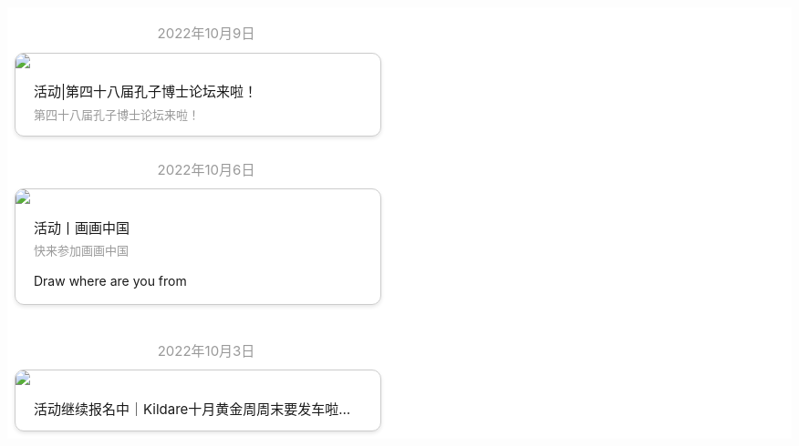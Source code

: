 <div style="padding: 8px">
    <div style="font-size: 15px; font-weight: normal; color: #999; text-align: center; padding: 10px 10px; border-radius: 5px; max-width: 400px;">2022年10月9日
    </div>
    <a href="http://mp.weixin.qq.com/s?__biz=MzI0ODQ3MzUwMg==&mid=2247495987&idx=1&sn=a113af4b7e1c08f35da973ba16c2a564&chksm=e9a283c2ded50ad48373e9343ecf5bcbe3287d05f6c2b80c5d95c245549229a9f18a686b82fd&scene=27#wechat_redirect" style="text-decoration: none;">
        <div style="border: 1px solid #ccc; border-radius: 10px; overflow: hidden; box-shadow: 0 2px 4px rgba(0, 0, 0, 0.1); max-width: 400px;">
            <img src="https://mmbiz.qpic.cn/mmbiz_jpg/0ibXUsBRXr2yn4gKUFJUCPHicficRWPtT7uSOeGAlZCibme1JcVbULyISeWCX3JWvpdftOibRics2Joj4INdkicTyhayA/0?wx_fmt=jpeg" style="max-width: 100%; height: auto; border-top-left-radius: 10px; border-top-right-radius: 10px;">
            <div style="padding: 0px 20px;">
                <div style="font-size: 15px; font-weight: normal; margin-top: 10px; white-space: nowrap; overflow: hidden; text-overflow: ellipsis;">活动|第四十八届孔子博士论坛来啦！</div>
                <p style="font-size: 13px; color: #999; margin-top: 5px;">第四十八届孔子博士论坛来啦！</p> 
            </div>
        </div>
    </a>
</div>

<div style="padding: 8px">
    <div style="font-size: 15px; font-weight: normal; color: #999; text-align: center; padding: 10px 10px; border-radius: 5px; max-width: 400px;">2022年10月6日
    </div>
    <a href="http://mp.weixin.qq.com/s?__biz=MzI0ODQ3MzUwMg==&mid=2247495845&idx=1&sn=2aeb435c9c6e80ee09bc6a27726e8012&chksm=e9a28254ded50b42b8e01003130177cab1df34cb0e57d1c196d033781bc97b0e376990f21dbc&scene=27#wechat_redirect" style="text-decoration: none;">
        <div style="border: 1px solid #ccc; border-radius: 10px; overflow: hidden; box-shadow: 0 2px 4px rgba(0, 0, 0, 0.1); max-width: 400px;">
            <img src="https://mmbiz.qpic.cn/mmbiz_jpg/0ibXUsBRXr2wicc1QumOVP4hfKzIbrnV8JUTzs1sCqWCBsj9fibFyhRL1qCecsrp9NwEZiafHH7qjbAabC5NiaOFxZw/0?wx_fmt=jpeg" style="max-width: 100%; height: auto; border-top-left-radius: 10px; border-top-right-radius: 10px;">
            <div style="padding: 0px 20px;">
                <div style="font-size: 15px; font-weight: normal; margin-top: 10px; white-space: nowrap; overflow: hidden; text-overflow: ellipsis;">活动丨画画中国</div>
                <p style="font-size: 13px; color: #999; margin-top: 5px;">快来参加画画中国

Draw where are you from</p> 
            </div>
        </div>
    </a>
</div>

<div style="padding: 8px">
    <div style="font-size: 15px; font-weight: normal; color: #999; text-align: center; padding: 10px 10px; border-radius: 5px; max-width: 400px;">2022年10月3日
    </div>
    <a href="http://mp.weixin.qq.com/s?__biz=MzI0ODQ3MzUwMg==&mid=2247495795&idx=1&sn=2661d0267cb90e17fda83abe8a37aa80&chksm=e9a28282ded50b9474c2bfe85f91fd43a3b2a81900c8a94751b3b10c4536ba2fa8c80a334238&scene=27#wechat_redirect" style="text-decoration: none;">
        <div style="border: 1px solid #ccc; border-radius: 10px; overflow: hidden; box-shadow: 0 2px 4px rgba(0, 0, 0, 0.1); max-width: 400px;">
            <img src="https://mmbiz.qpic.cn/mmbiz_jpg/0ibXUsBRXr2w2svRn6xnzoqF4D21srsaQK2dreHG1lnIiba6VKeVia8OjtSYcwkqxID6cOhP8iaOyXGGwouU7xg4EQ/0?wx_fmt=jpeg" style="max-width: 100%; height: auto; border-top-left-radius: 10px; border-top-right-radius: 10px;">
            <div style="padding: 0px 20px;">
                <div style="font-size: 15px; font-weight: normal; margin-top: 10px; white-space: nowrap; overflow: hidden; text-overflow: ellipsis;">活动继续报名中｜Kildare十月黄金周周末要发车啦！（内有UCD专属福利）</div>
                <p style="font-size: 13px; color: #999; margin-top: 5px;"></p> 
            </div>
        </div>
    </a>
</div>

